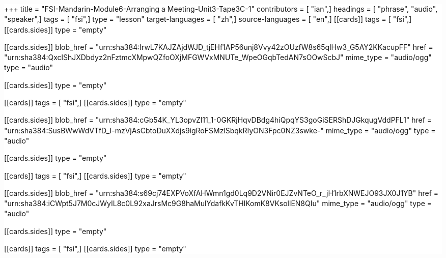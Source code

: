 +++
title = "FSI-Mandarin-Module6-Arranging a Meeting-Unit3-Tape3C-1"
contributors = [ "ian",]
headings = [ "phrase", "audio", "speaker",]
tags = [ "fsi",]
type = "lesson"
target-languages = [ "zh",]
source-languages = [ "en",]
[[cards]]
tags = [ "fsi",]
[[cards.sides]]
type = "empty"

[[cards.sides]]
blob_href = "urn:sha384:IrwL7KAJZAjdWJD_tjEHf1AP56unj8Vvy42zOUzfW8s65qlHw3_G5AY2KKacupFF"
href = "urn:sha384:QxclShJXDbdyz2nFztmcXMpwQZfoOXjMFGWVxMNUTe_WpeOGqbTedAN7sOOwScbJ"
mime_type = "audio/ogg"
type = "audio"

[[cards.sides]]
type = "empty"


[[cards]]
tags = [ "fsi",]
[[cards.sides]]
type = "empty"

[[cards.sides]]
blob_href = "urn:sha384:cGb54K_YL3opvZl11_1-0GKRjHqvDBdg4hiQpqYS3goGiSERShDJGkqugVddPFL1"
href = "urn:sha384:SusBWwWdVTfD_I-mzVjAsCbtoDuXXdjs9igRoFSMzlSbqkRIyON3Fpc0NZ3swke-"
mime_type = "audio/ogg"
type = "audio"

[[cards.sides]]
type = "empty"


[[cards]]
tags = [ "fsi",]
[[cards.sides]]
type = "empty"

[[cards.sides]]
blob_href = "urn:sha384:s69cj74EXPVoXfAHWmn1gd0Lq9D2VNir0EJZvNTeO_r_jH1rbXNWEJO93JX0J1YB"
href = "urn:sha384:iCWpt5J7M0cJWyIL8c0L92xaJrsMc9G8haMulYdafkKvTHlKomK8VKsollEN8QIu"
mime_type = "audio/ogg"
type = "audio"

[[cards.sides]]
type = "empty"


[[cards]]
tags = [ "fsi",]
[[cards.sides]]
type = "empty"
